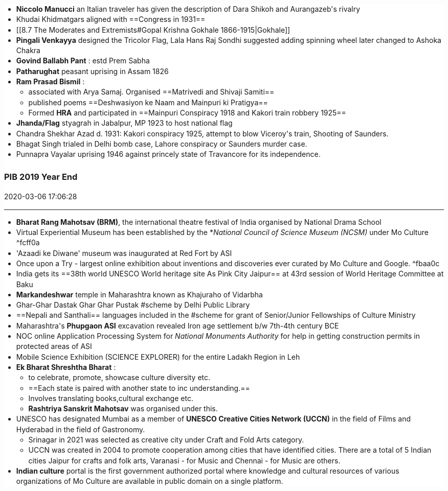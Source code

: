 - **Niccolo Manucci** an Italian traveler has given the description of Dara Shikoh and Aurangazeb's rivalry
- Khudai Khidmatgars aligned with ==Congress in 1931==
- [[8.7 The Moderates and Extremists#Gopal Krishna Gokhale 1866-1915|Gokhale]]
- **Pingali Venkayya** designed the Tricolor Flag, Lala Hans Raj Sondhi suggested adding spinning wheel later changed to Ashoka Chakra
- **Govind Ballabh Pant** : estd Prem Sabha
- **Patharughat** peasant uprising in Assam 1826
- **Ram Prasad Bismil** :
	- associated with Arya Samaj. Organised ==Matrivedi and Shivaji Samiti==
	- published poems ==Deshwasiyon ke Naam and Mainpuri ki Pratigya==
	- Formed **HRA** and participated in ==Mainpuri Conspiracy 1918 and Kakori train robbery 1925==
- **Jhanda/Flag** styagrah in Jabalpur, MP 1923 to host national flag
- Chandra Shekhar Azad d. 1931: Kakori conspiracy 1925, attempt to blow Viceroy's train, Shooting of Saunders.
- Bhagat Singh trialed in Delhi bomb case, Lahore conspiracy or Saunders murder case.
- Punnapra Vayalar uprising 1946 against princely state of Travancore for its independence.

### PIB 2019 Year End

2020-03-06 17:06:28

---
- **Bharat Rang Mahotsav (BRM)**, the international theatre festival of India organised by National Drama School
- Virtual Experiential Museum has been established by the **National Council of Science Museum (NCSM)* under Mo Culture ^fcff0a
- 'Azaadi ke Diwane' museum was inaugurated at Red Fort by ASI
- Once upon a Try - largest online exhibition about inventions and discoveries ever curated by Mo Culture and Google. ^fbaa0c
- India gets its ==38th world UNESCO World heritage site As Pink City Jaipur== at 43rd session of World Heritage Committee at Baku
- **Markandeshwar** temple in Maharashtra known as Khajuraho of Vidarbha
- Ghar-Ghar Dastak Ghar Ghar Pustak #scheme by Delhi Public Library
- ==Nepali and Santhali== languages included in the #scheme for grant of Senior/Junior Fellowships of Culture Ministry
- Maharashtra's **Phupgaon ASI** excavation revealed Iron age settlement b/w 7th-4th century BCE
- NOC online Application Processing System for *National Monuments Authority* for help in getting construction permits in protected areas of ASI
- Mobile Science Exhibition (SCIENCE EXPLORER) for the entire Ladakh Region in Leh
- **Ek Bharat Shreshtha Bharat** :
	- to celebrate, promote, showcase culture diversity etc.
	- ==Each state is paired with another state to inc understanding.==
	- Involves translating books,cultural exchange etc.
	- **Rashtriya Sanskrit Mahotsav** was organised under this.
- UNESCO has designated Mumbai as a member of **UNESCO Creative Cities Network (UCCN)** in the field of Films and Hyderabad in the field of Gastronomy.
	- Srinagar in 2021 was selected as creative city under Craft and Fold Arts category.
	- UCCN was created in 2004 to promote cooperation among cities that have identified cities. There are a total of 5 Indian cities Jaipur for crafts and folk arts, Varanasi - for Music and Chennai - for Music are others.
- **Indian culture** portal is the first government authorized portal where knowledge and cultural resources of various organizations of Mo Culture are available in public domain on a single platform.

